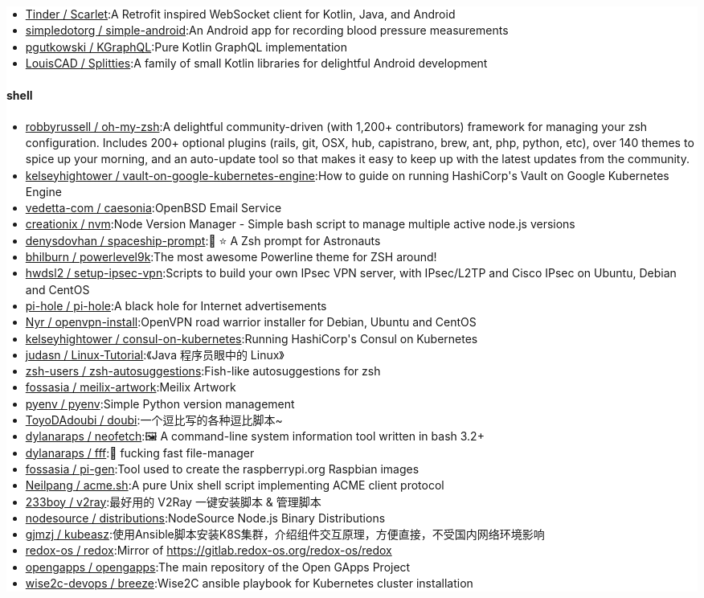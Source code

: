 * [Tinder / Scarlet](https://github.com/Tinder/Scarlet):A Retrofit inspired WebSocket client for Kotlin, Java, and Android
* [simpledotorg / simple-android](https://github.com/simpledotorg/simple-android):An Android app for recording blood pressure measurements
* [pgutkowski / KGraphQL](https://github.com/pgutkowski/KGraphQL):Pure Kotlin GraphQL implementation
* [LouisCAD / Splitties](https://github.com/LouisCAD/Splitties):A family of small Kotlin libraries for delightful Android development

#### shell
* [robbyrussell / oh-my-zsh](https://github.com/robbyrussell/oh-my-zsh):A delightful community-driven (with 1,200+ contributors) framework for managing your zsh configuration. Includes 200+ optional plugins (rails, git, OSX, hub, capistrano, brew, ant, php, python, etc), over 140 themes to spice up your morning, and an auto-update tool so that makes it easy to keep up with the latest updates from the community.
* [kelseyhightower / vault-on-google-kubernetes-engine](https://github.com/kelseyhightower/vault-on-google-kubernetes-engine):How to guide on running HashiCorp's Vault on Google Kubernetes Engine
* [vedetta-com / caesonia](https://github.com/vedetta-com/caesonia):OpenBSD Email Service
* [creationix / nvm](https://github.com/creationix/nvm):Node Version Manager - Simple bash script to manage multiple active node.js versions
* [denysdovhan / spaceship-prompt](https://github.com/denysdovhan/spaceship-prompt):🚀 ⭐️ A Zsh prompt for Astronauts
* [bhilburn / powerlevel9k](https://github.com/bhilburn/powerlevel9k):The most awesome Powerline theme for ZSH around!
* [hwdsl2 / setup-ipsec-vpn](https://github.com/hwdsl2/setup-ipsec-vpn):Scripts to build your own IPsec VPN server, with IPsec/L2TP and Cisco IPsec on Ubuntu, Debian and CentOS
* [pi-hole / pi-hole](https://github.com/pi-hole/pi-hole):A black hole for Internet advertisements
* [Nyr / openvpn-install](https://github.com/Nyr/openvpn-install):OpenVPN road warrior installer for Debian, Ubuntu and CentOS
* [kelseyhightower / consul-on-kubernetes](https://github.com/kelseyhightower/consul-on-kubernetes):Running HashiCorp's Consul on Kubernetes
* [judasn / Linux-Tutorial](https://github.com/judasn/Linux-Tutorial):《Java 程序员眼中的 Linux》
* [zsh-users / zsh-autosuggestions](https://github.com/zsh-users/zsh-autosuggestions):Fish-like autosuggestions for zsh
* [fossasia / meilix-artwork](https://github.com/fossasia/meilix-artwork):Meilix Artwork
* [pyenv / pyenv](https://github.com/pyenv/pyenv):Simple Python version management
* [ToyoDAdoubi / doubi](https://github.com/ToyoDAdoubi/doubi):一个逗比写的各种逗比脚本~
* [dylanaraps / neofetch](https://github.com/dylanaraps/neofetch):🖼️ A command-line system information tool written in bash 3.2+
* [dylanaraps / fff](https://github.com/dylanaraps/fff):🚀 fucking fast file-manager
* [fossasia / pi-gen](https://github.com/fossasia/pi-gen):Tool used to create the raspberrypi.org Raspbian images
* [Neilpang / acme.sh](https://github.com/Neilpang/acme.sh):A pure Unix shell script implementing ACME client protocol
* [233boy / v2ray](https://github.com/233boy/v2ray):最好用的 V2Ray 一键安装脚本 & 管理脚本
* [nodesource / distributions](https://github.com/nodesource/distributions):NodeSource Node.js Binary Distributions
* [gjmzj / kubeasz](https://github.com/gjmzj/kubeasz):使用Ansible脚本安装K8S集群，介绍组件交互原理，方便直接，不受国内网络环境影响
* [redox-os / redox](https://github.com/redox-os/redox):Mirror of https://gitlab.redox-os.org/redox-os/redox
* [opengapps / opengapps](https://github.com/opengapps/opengapps):The main repository of the Open GApps Project
* [wise2c-devops / breeze](https://github.com/wise2c-devops/breeze):Wise2C ansible playbook for Kubernetes cluster installation
